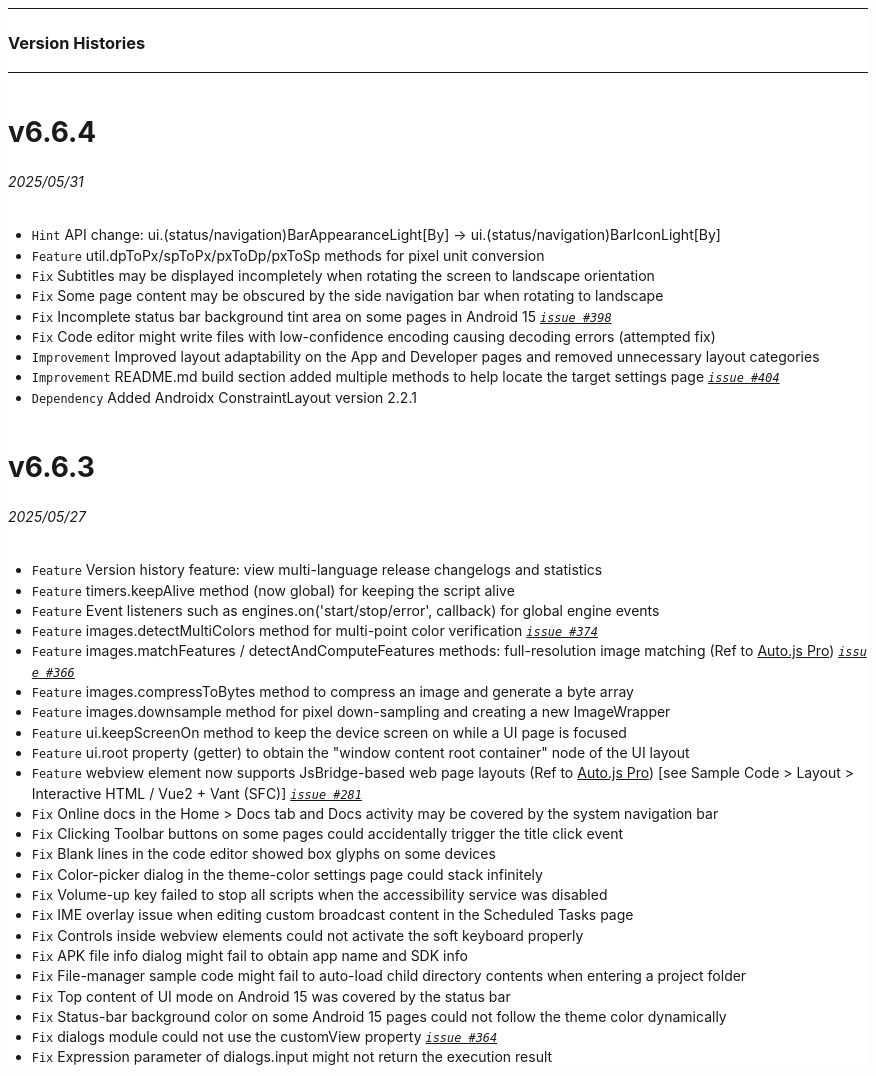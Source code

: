 ******

### Version Histories

******

# v6.6.4

###### 2025/05/31

* `Hint` API change: ui.(status/navigation)BarAppearanceLight[By] -> ui.(status/navigation)BarIconLight[By]
* `Feature` util.dpToPx/spToPx/pxToDp/pxToSp methods for pixel unit conversion
* `Fix` Subtitles may be displayed incompletely when rotating the screen to landscape orientation
* `Fix` Some page content may be obscured by the side navigation bar when rotating to landscape
* `Fix` Incomplete status bar background tint area on some pages in Android 15 _[`issue #398`](http://issues.autojs6.com/398)_
* `Fix` Code editor might write files with low-confidence encoding causing decoding errors (attempted fix)
* `Improvement` Improved layout adaptability on the App and Developer pages and removed unnecessary layout categories
* `Improvement` README.md build section added multiple methods to help locate the target settings page _[`issue #404`](http://issues.autojs6.com/404)_
* `Dependency` Added Androidx ConstraintLayout version 2.2.1

# v6.6.3

###### 2025/05/27

* `Feature` Version history feature: view multi-language release changelogs and statistics
* `Feature` timers.keepAlive method (now global) for keeping the script alive
* `Feature` Event listeners such as engines.on('start/stop/error', callback) for global engine events
* `Feature` images.detectMultiColors method for multi-point color verification _[`issue #374`](http://issues.autojs6.com/374)_
* `Feature` images.matchFeatures / detectAndComputeFeatures methods: full-resolution image matching (Ref to [Auto.js Pro](https://g.pro.autojs.org/)) _[`issue #366`](http://issues.autojs6.com/366)_
* `Feature` images.compressToBytes method to compress an image and generate a byte array
* `Feature` images.downsample method for pixel down-sampling and creating a new ImageWrapper
* `Feature` ui.keepScreenOn method to keep the device screen on while a UI page is focused
* `Feature` ui.root property (getter) to obtain the "window content root container" node of the UI layout
* `Feature` webview element now supports JsBridge-based web page layouts (Ref to [Auto.js Pro](https://g.pro.autojs.org/)) [see Sample Code > Layout > Interactive HTML / Vue2 + Vant (SFC)] _[`issue #281`](http://issues.autojs6.com/281)_
* `Fix` Online docs in the Home > Docs tab and Docs activity may be covered by the system navigation bar
* `Fix` Clicking Toolbar buttons on some pages could accidentally trigger the title click event
* `Fix` Blank lines in the code editor showed box glyphs on some devices
* `Fix` Color-picker dialog in the theme-color settings page could stack infinitely
* `Fix` Volume-up key failed to stop all scripts when the accessibility service was disabled
* `Fix` IME overlay issue when editing custom broadcast content in the Scheduled Tasks page
* `Fix` Controls inside webview elements could not activate the soft keyboard properly
* `Fix` APK file info dialog might fail to obtain app name and SDK info
* `Fix` File-manager sample code might fail to auto-load child directory contents when entering a project folder
* `Fix` Top content of UI mode on Android 15 was covered by the status bar
* `Fix` Status-bar background color on some Android 15 pages could not follow the theme color dynamically
* `Fix` dialogs module could not use the customView property _[`issue #364`](http://issues.autojs6.com/364)_
* `Fix` Expression parameter of dialogs.input might not return the execution result